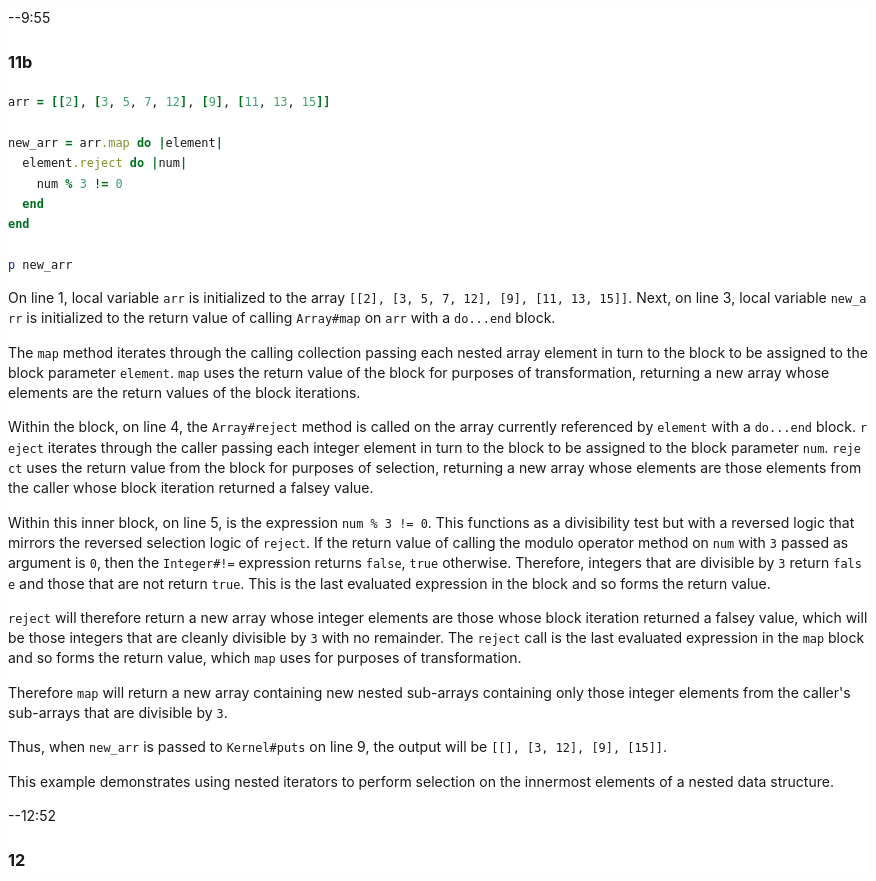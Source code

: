 --9:55

### 11b ###

```ruby
arr = [[2], [3, 5, 7, 12], [9], [11, 13, 15]]

new_arr = arr.map do |element|
  element.reject do |num|
    num % 3 != 0
  end
end

p new_arr
```

On line 1, local variable `arr` is initialized to the array `[[2], [3, 5, 7, 12], [9], [11, 13, 15]]`. Next, on line 3, local variable `new_arr` is initialized to the return value of calling `Array#map` on `arr` with a `do...end` block.

The `map` method iterates through the calling collection passing each nested array element in turn to the block to be assigned to the block parameter `element`. `map` uses the return value of the block for purposes of transformation, returning a new array whose elements are the return values of the block iterations.

Within the block, on line 4, the `Array#reject` method is called on the array currently referenced by `element` with a `do...end` block. `reject` iterates through the caller passing each integer element in turn to the block to be assigned to the block parameter `num`. `reject` uses the return value from the block for purposes of selection, returning a new array whose elements are those elements from the caller whose block iteration returned a falsey value.

Within this inner block, on line 5, is the expression `num % 3 != 0`. This functions as a divisibility test but with a reversed logic that mirrors the reversed selection logic of `reject`. If the return value of calling the modulo operator method on `num` with `3` passed as argument is `0`, then the `Integer#!=` expression returns `false`, `true` otherwise. Therefore, integers that are divisible by `3` return `false` and those that are not return `true`. This is the last evaluated expression in the block and so forms the return value.

`reject` will therefore return a new array whose integer elements are those whose block iteration returned a falsey value, which will be those integers that are cleanly divisible by `3` with no remainder. The `reject` call is the last evaluated expression in the `map` block and so forms the return value, which `map` uses for purposes of transformation.

Therefore `map` will return a new array containing new nested sub-arrays containing only those integer elements from the caller's sub-arrays that are divisible by `3`.

Thus, when `new_arr` is passed to `Kernel#puts` on line 9, the output will be `[[], [3, 12], [9], [15]]`.

This example demonstrates using nested iterators to perform selection on the innermost elements of a nested data structure.

--12:52 



### 12 ###
